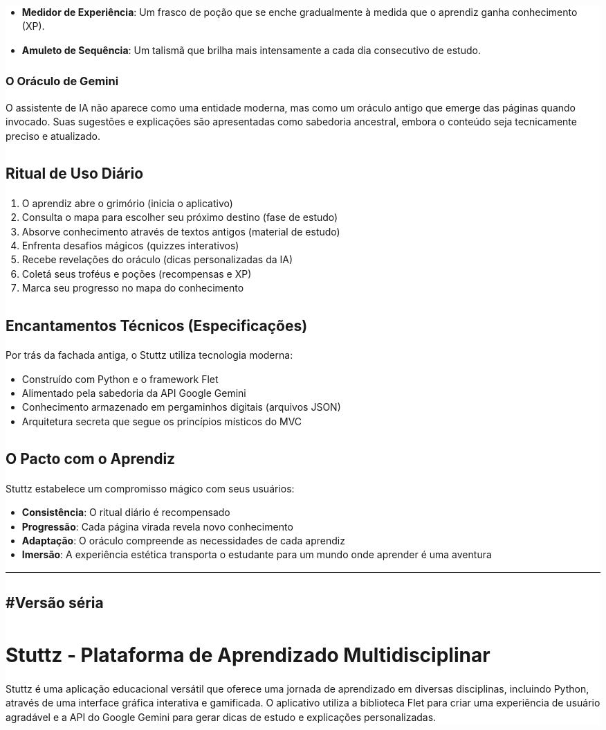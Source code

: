 - **Medidor de Experiência**: Um frasco de poção que se enche gradualmente à medida que o aprendiz ganha conhecimento (XP).

- **Amuleto de Sequência**: Um talismã que brilha mais intensamente a cada dia consecutivo de estudo.

### O Oráculo de Gemini

O assistente de IA não aparece como uma entidade moderna, mas como um oráculo antigo que emerge das páginas quando invocado. Suas sugestões e explicações são apresentadas como sabedoria ancestral, embora o conteúdo seja tecnicamente preciso e atualizado.

## Ritual de Uso Diário

1. O aprendiz abre o grimório (inicia o aplicativo)
2. Consulta o mapa para escolher seu próximo destino (fase de estudo)
3. Absorve conhecimento através de textos antigos (material de estudo)
4. Enfrenta desafios mágicos (quizzes interativos)
5. Recebe revelações do oráculo (dicas personalizadas da IA)
6. Coletá seus troféus e poções (recompensas e XP)
7. Marca seu progresso no mapa do conhecimento

## Encantamentos Técnicos (Especificações)

Por trás da fachada antiga, o Stuttz utiliza tecnologia moderna:

- Construído com Python e o framework Flet
- Alimentado pela sabedoria da API Google Gemini
- Conhecimento armazenado em pergaminhos digitais (arquivos JSON)
- Arquitetura secreta que segue os princípios místicos do MVC

## O Pacto com o Aprendiz

Stuttz estabelece um compromisso mágico com seus usuários:

- **Consistência**: O ritual diário é recompensado
- **Progressão**: Cada página virada revela novo conhecimento
- **Adaptação**: O oráculo compreende as necessidades de cada aprendiz
- **Imersão**: A experiência estética transporta o estudante para um mundo onde aprender é uma aventura



---
#Versão séria
---



  # Stuttz - Plataforma de Aprendizado Multidisciplinar

Stuttz é uma aplicação educacional versátil que oferece uma jornada de aprendizado em diversas disciplinas, incluindo Python, através de uma interface gráfica interativa e gamificada. O aplicativo utiliza a biblioteca Flet para criar uma experiência de usuário agradável e a API do Google Gemini para gerar dicas de estudo e explicações personalizadas.
